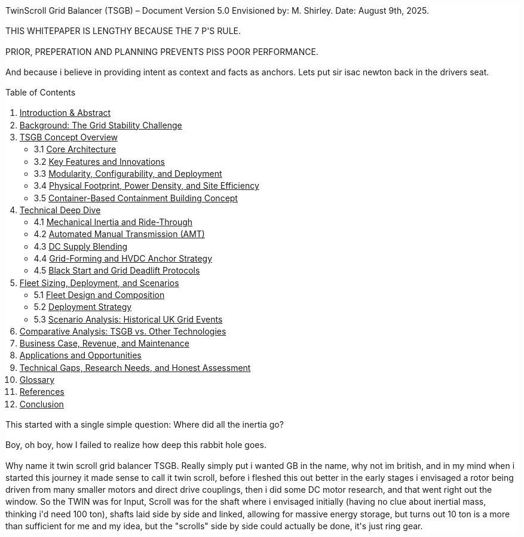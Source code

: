 TwinScroll Grid Balancer (TSGB) – Document Version 5.0
Envisioned by: M. Shirley.
Date: August 9th, 2025.

THIS WHITEPAPER IS LENGTHY BECAUSE THE 7 P'S RULE.

PRIOR, PREPERATION AND PLANNING PREVENTS PISS POOR PERFORMANCE.

And because i believe in providing intent as context and facts as anchors. Lets put sir isac newton back in the drivers seat.


 Table of Contents

1. [Introduction & Abstract](introduction--abstract)
2. [Background: The Grid Stability Challenge](background-the-grid-stability-challenge)
3. [TSGB Concept Overview](tsgb-concept-overview)
    - 3.1 [Core Architecture](31-core-architecture)
    - 3.2 [Key Features and Innovations](32-key-features-and-innovations)
    - 3.3 [Modularity, Configurability, and Deployment](33-modularity-configurability-and-deployment)
    - 3.4 [Physical Footprint, Power Density, and Site Efficiency](34-physical-footprint-power-density-and-site-efficiency)
    - 3.5 [Container-Based Containment Building Concept](35-container-based-containment-building-concept)
4. [Technical Deep Dive](technical-deep-dive)
    - 4.1 [Mechanical Inertia and Ride-Through](41-mechanical-inertia-and-ride-through)
    - 4.2 [Automated Manual Transmission (AMT)](42-automated-manual-transmission-amt)
    - 4.3 [DC Supply Blending](43-dc-supply-blending)
    - 4.4 [Grid-Forming and HVDC Anchor Strategy](44-grid-forming-and-hvdc-anchor-strategy)
    - 4.5 [Black Start and Grid Deadlift Protocols](45-black-start-and-grid-deadlift-protocols)
5. [Fleet Sizing, Deployment, and Scenarios](fleet-sizing-deployment-and-scenarios)
    - 5.1 [Fleet Design and Composition](51-fleet-design-and-composition)
    - 5.2 [Deployment Strategy](52-deployment-strategy)
    - 5.3 [Scenario Analysis: Historical UK Grid Events](53-scenario-analysis-historical-uk-grid-events)
6. [Comparative Analysis: TSGB vs. Other Technologies](comparative-analysis-tsgb-vs-other-technologies)
7. [Business Case, Revenue, and Maintenance](business-case-revenue-and-maintenance)
8. [Applications and Opportunities](applications-and-opportunities)
9. [Technical Gaps, Research Needs, and Honest Assessment](technical-gaps-research-needs-and-honest-assessment)
11. [Glossary](glossary)
12. [References](references)
13. [Conclusion](conclusion)



This started with a single simple question: 
Where did all the inertia go? 

Boy, oh boy, how I failed to realize how deep this rabbit hole goes.


Why name it twin scroll grid balancer TSGB. 
Really simply put i wanted GB in the name, why not im british, and in my mind when i started this journey it made sense to call it twin scroll, before i fleshed this out better in the early stages i envisaged a rotor being driven from many smaller motors and direct drive couplings, then i did some DC motor research, and that went right out the window. So the TWIN was for Input, Scroll was for the shaft where i envisaged initially (having no clue about inertial mass, thinking i'd need 100 ton), shafts laid side by side and linked, allowing for massive energy storage, but turns out 10 ton is a more than sufficient for me and my idea, but the "scrolls" side by side could actually be done, it's just ring gear. 
